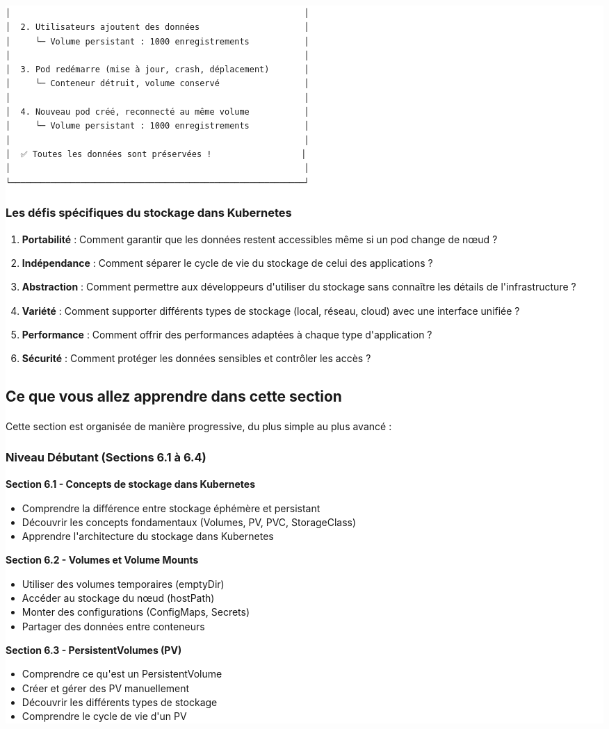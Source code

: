 ```
│                                                           │
│  2. Utilisateurs ajoutent des données                     │
│     └─ Volume persistant : 1000 enregistrements           │
│                                                           │
│  3. Pod redémarre (mise à jour, crash, déplacement)       │
│     └─ Conteneur détruit, volume conservé                 │
│                                                           │
│  4. Nouveau pod créé, reconnecté au même volume           │
│     └─ Volume persistant : 1000 enregistrements           │
│                                                           │
│  ✅ Toutes les données sont préservées !                  │
│                                                           │
└───────────────────────────────────────────────────────────┘
```

### Les défis spécifiques du stockage dans Kubernetes

1. **Portabilité** : Comment garantir que les données restent accessibles même si un pod change de nœud ?

2. **Indépendance** : Comment séparer le cycle de vie du stockage de celui des applications ?

3. **Abstraction** : Comment permettre aux développeurs d'utiliser du stockage sans connaître les détails de l'infrastructure ?

4. **Variété** : Comment supporter différents types de stockage (local, réseau, cloud) avec une interface unifiée ?

5. **Performance** : Comment offrir des performances adaptées à chaque type d'application ?

6. **Sécurité** : Comment protéger les données sensibles et contrôler les accès ?

## Ce que vous allez apprendre dans cette section

Cette section est organisée de manière progressive, du plus simple au plus avancé :

### Niveau Débutant (Sections 6.1 à 6.4)

**Section 6.1 - Concepts de stockage dans Kubernetes**
- Comprendre la différence entre stockage éphémère et persistant
- Découvrir les concepts fondamentaux (Volumes, PV, PVC, StorageClass)
- Apprendre l'architecture du stockage dans Kubernetes

**Section 6.2 - Volumes et Volume Mounts**
- Utiliser des volumes temporaires (emptyDir)
- Accéder au stockage du nœud (hostPath)
- Monter des configurations (ConfigMaps, Secrets)
- Partager des données entre conteneurs

**Section 6.3 - PersistentVolumes (PV)**
- Comprendre ce qu'est un PersistentVolume
- Créer et gérer des PV manuellement
- Découvrir les différents types de stockage
- Comprendre le cycle de vie d'un PV
